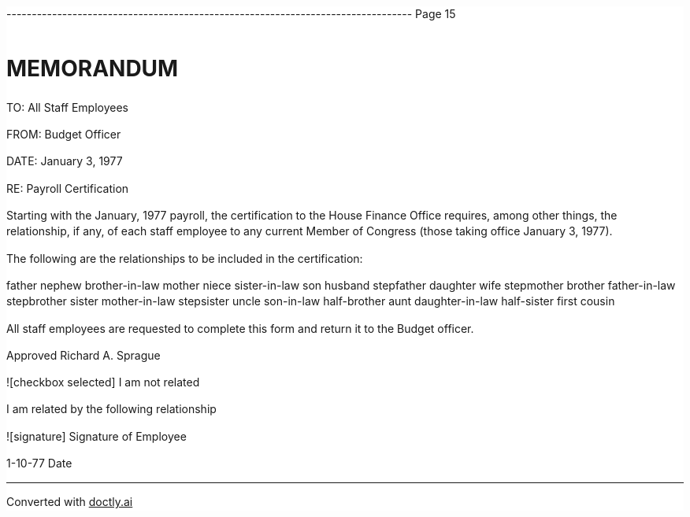 
-------------------------------------------------------------------------------- Page 15

# MEMORANDUM

TO: All Staff Employees

FROM: Budget Officer

DATE: January 3, 1977

RE: Payroll Certification

Starting with the January, 1977 payroll, the certification to the House Finance Office requires, among other things, the relationship, if any, of each staff employee to any current Member of Congress (those taking office January 3, 1977).

The following are the relationships to be included in the certification:

father nephew brother-in-law
mother niece sister-in-law
son husband stepfather
daughter wife stepmother
brother father-in-law stepbrother
sister mother-in-law stepsister
uncle son-in-law half-brother
aunt daughter-in-law half-sister
first cousin

All staff employees are requested to complete this form and return it to the Budget officer.

Approved
Richard A. Sprague

![checkbox selected] I am not related

I am related by the following relationship

![signature] Signature of Employee

1-10-77
Date


---
Converted with [doctly.ai](https://doctly.ai)